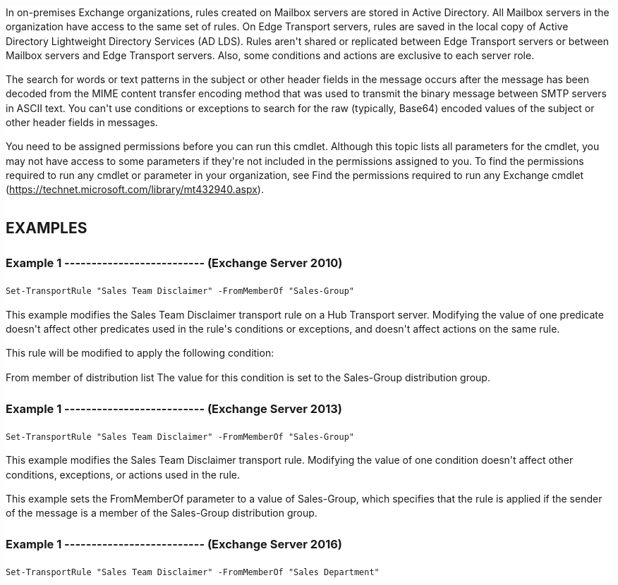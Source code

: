 In on-premises Exchange organizations, rules created on Mailbox servers are stored in Active Directory. All Mailbox servers in the organization have access to the same set of rules. On Edge Transport servers, rules are saved in the local copy of Active Directory Lightweight Directory Services (AD LDS). Rules aren't shared or replicated between Edge Transport servers or between Mailbox servers and Edge Transport servers. Also, some conditions and actions are exclusive to each server role.

The search for words or text patterns in the subject or other header fields in the message occurs after the message has been decoded from the MIME content transfer encoding method that was used to transmit the binary message between SMTP servers in ASCII text. You can't use conditions or exceptions to search for the raw (typically, Base64) encoded values of the subject or other header fields in messages.

You need to be assigned permissions before you can run this cmdlet. Although this topic lists all parameters for the cmdlet, you may not have access to some parameters if they're not included in the permissions assigned to you. To find the permissions required to run any cmdlet or parameter in your organization, see Find the permissions required to run any Exchange cmdlet (https://technet.microsoft.com/library/mt432940.aspx).

## EXAMPLES

### Example 1 -------------------------- (Exchange Server 2010)
```
Set-TransportRule "Sales Team Disclaimer" -FromMemberOf "Sales-Group"
```

This example modifies the Sales Team Disclaimer transport rule on a Hub Transport server. Modifying the value of one predicate doesn't affect other predicates used in the rule's conditions or exceptions, and doesn't affect actions on the same rule.


This rule will be modified to apply the following condition:


From member of distribution list The value for this condition is set to the Sales-Group distribution group.

### Example 1 -------------------------- (Exchange Server 2013)
```
Set-TransportRule "Sales Team Disclaimer" -FromMemberOf "Sales-Group"
```

This example modifies the Sales Team Disclaimer transport rule. Modifying the value of one condition doesn't affect other conditions, exceptions, or actions used in the rule.


This example sets the FromMemberOf parameter to a value of Sales-Group, which specifies that the rule is applied if the sender of the message is a member of the Sales-Group distribution group.

### Example 1 -------------------------- (Exchange Server 2016)
```
Set-TransportRule "Sales Team Disclaimer" -FromMemberOf "Sales Department"
```
